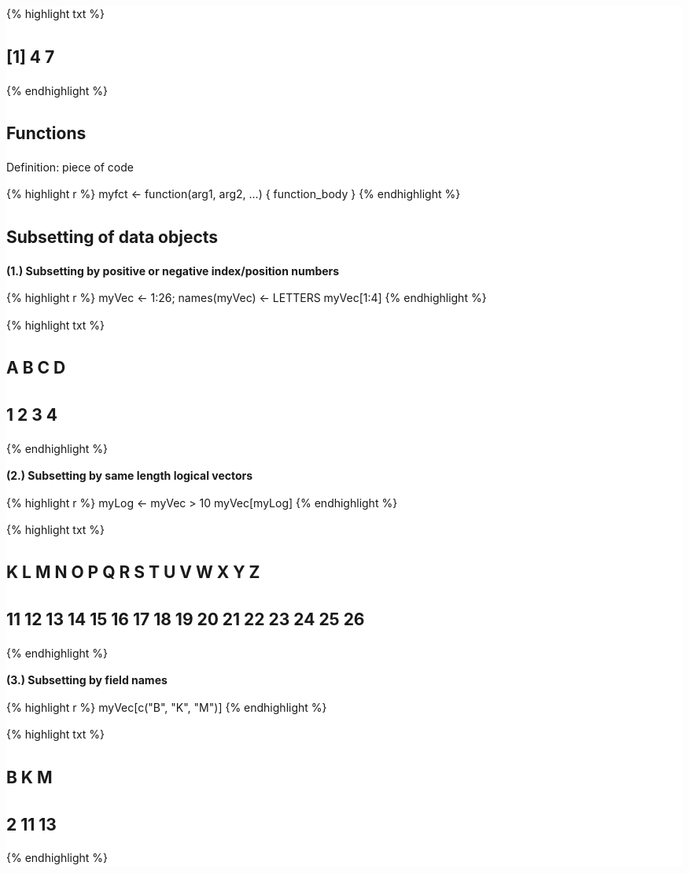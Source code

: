 {% highlight txt %}
## [1] 4 7
{% endhighlight %}

## Functions

Definition: piece of code


{% highlight r %}
myfct <- function(arg1, arg2, ...) { 
	function_body 
}
{% endhighlight %}

## Subsetting of data objects

__(1.) Subsetting by positive or negative index/position numbers__


{% highlight r %}
myVec <- 1:26; names(myVec) <- LETTERS 
myVec[1:4]
{% endhighlight %}

{% highlight txt %}
## A B C D 
## 1 2 3 4
{% endhighlight %}

__(2.) Subsetting by same length logical vectors__


{% highlight r %}
myLog <- myVec > 10
myVec[myLog] 
{% endhighlight %}

{% highlight txt %}
##  K  L  M  N  O  P  Q  R  S  T  U  V  W  X  Y  Z 
## 11 12 13 14 15 16 17 18 19 20 21 22 23 24 25 26
{% endhighlight %}

__(3.) Subsetting by field names__


{% highlight r %}
myVec[c("B", "K", "M")]
{% endhighlight %}

{% highlight txt %}
##  B  K  M 
##  2 11 13
{% endhighlight %}
